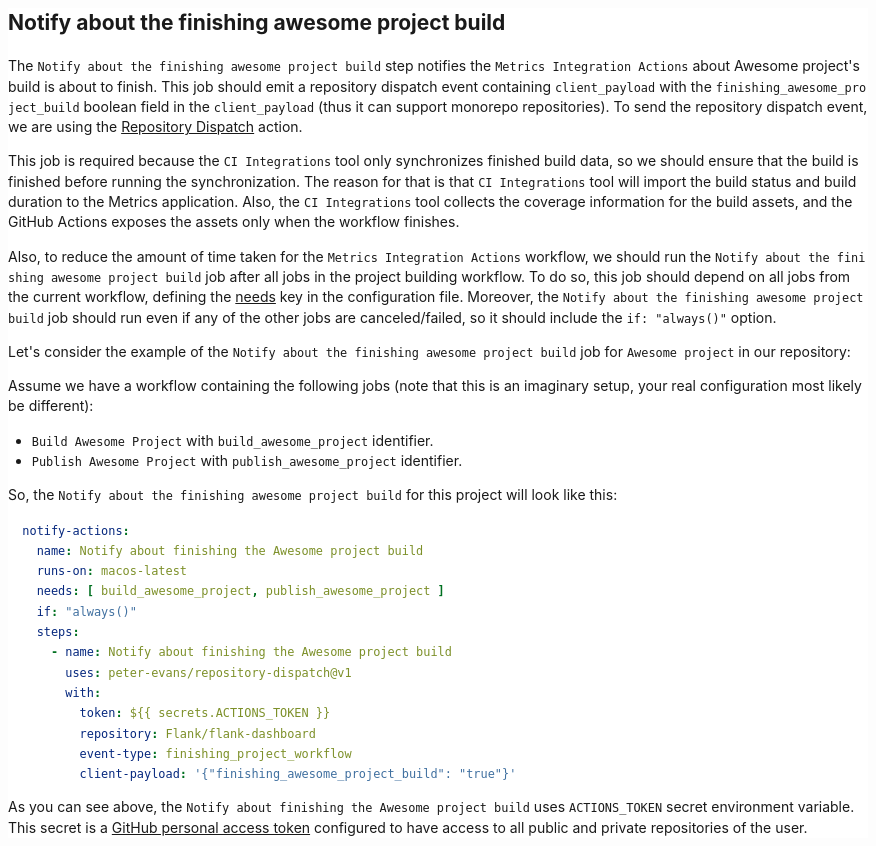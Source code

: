 ## Notify about the finishing awesome project build

The `Notify about the finishing awesome project build` step notifies the `Metrics Integration Actions` about Awesome project's build is about to finish. This job should emit a repository dispatch event containing `client_payload` with the `finishing_awesome_project_build` boolean field in the `client_payload` (thus it can support monorepo repositories). To send the repository dispatch event, we are using the [Repository Dispatch](https://github.com/marketplace/actions/repository-dispatch) action.

This job is required because the `CI Integrations` tool only synchronizes finished build data, so we should ensure that the build is finished before running the synchronization. The reason for that is that `CI Integrations` tool will import the build status and build duration to the Metrics application.  Also, the `CI Integrations` tool collects the coverage information for the build assets, and the GitHub Actions exposes the assets only when the workflow finishes.

Also, to reduce the amount of time taken for the `Metrics Integration Actions` workflow, we should run the `Notify about the finishing awesome project build` job after all jobs in the project building workflow. To do so, this job should depend on all jobs from the current workflow, defining the [needs](https://docs.github.com/en/free-pro-team@latest/actions/reference/workflow-syntax-for-github-actions#jobsjob_idneeds) key in the configuration file. Moreover, the `Notify about the finishing awesome project build` job should run even if any of the other jobs are canceled/failed, so it should include the `if: "always()"` option.

Let's consider the example of the `Notify about the finishing awesome project build` job for `Awesome project` in our repository: 

Assume we have a workflow containing the following jobs (note that this is an imaginary setup, your real configuration most likely be different): 

- `Build Awesome Project` with `build_awesome_project` identifier.
- `Publish Awesome Project` with `publish_awesome_project` identifier.


So, the `Notify about the finishing awesome project build` for this project will look like this: 

```yml
  notify-actions:
    name: Notify about finishing the Awesome project build
    runs-on: macos-latest
    needs: [ build_awesome_project, publish_awesome_project ]
    if: "always()"
    steps:
      - name: Notify about finishing the Awesome project build
        uses: peter-evans/repository-dispatch@v1
        with:
          token: ${{ secrets.ACTIONS_TOKEN }}
          repository: Flank/flank-dashboard
          event-type: finishing_project_workflow
          client-payload: '{"finishing_awesome_project_build": "true"}'
```

As you can see above, the `Notify about finishing the Awesome project build` uses `ACTIONS_TOKEN` secret environment variable. This secret is a [GitHub personal access token](https://docs.github.com/en/free-pro-team@latest/github/authenticating-to-github/creating-a-personal-access-token) configured to have access to all public and private repositories of the user.
